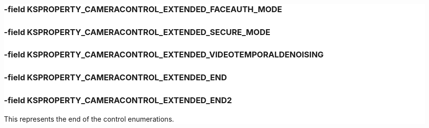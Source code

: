 
### -field KSPROPERTY_CAMERACONTROL_EXTENDED_FACEAUTH_MODE


### -field KSPROPERTY_CAMERACONTROL_EXTENDED_SECURE_MODE


### -field KSPROPERTY_CAMERACONTROL_EXTENDED_VIDEOTEMPORALDENOISING


### -field KSPROPERTY_CAMERACONTROL_EXTENDED_END


### -field KSPROPERTY_CAMERACONTROL_EXTENDED_END2

This represents the end of the control enumerations.

